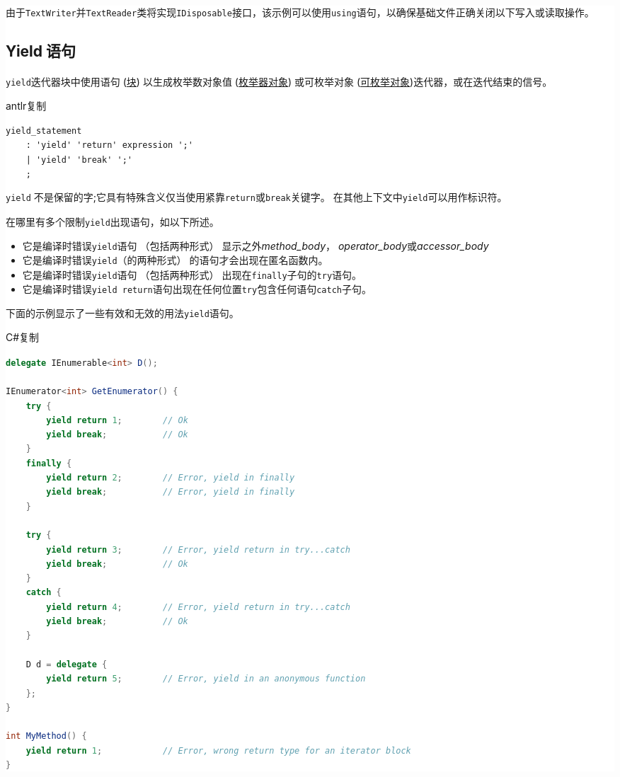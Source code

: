 由于`TextWriter`并`TextReader`类将实现`IDisposable`接口，该示例可以使用`using`语句，以确保基础文件正确关闭以下写入或读取操作。

## Yield 语句

`yield`迭代器块中使用语句 ([块](https://docs.microsoft.com/zh-cn/dotnet/csharp/language-reference/language-specification/statements#blocks)) 以生成枚举数对象值 ([枚举器对象](https://docs.microsoft.com/zh-cn/dotnet/csharp/language-reference/language-specification/classes#enumerator-objects)) 或可枚举对象 ([可枚举对象](https://docs.microsoft.com/zh-cn/dotnet/csharp/language-reference/language-specification/classes#enumerable-objects))迭代器，或在迭代结束的信号。

antlr复制

```antlr
yield_statement
    : 'yield' 'return' expression ';'
    | 'yield' 'break' ';'
    ;
```

`yield` 不是保留的字;它具有特殊含义仅当使用紧靠`return`或`break`关键字。 在其他上下文中`yield`可以用作标识符。

在哪里有多个限制`yield`出现语句，如以下所述。

- 它是编译时错误`yield`语句 （包括两种形式） 显示之外*method_body*， *operator_body*或*accessor_body*
- 它是编译时错误`yield`（的两种形式） 的语句才会出现在匿名函数内。
- 它是编译时错误`yield`语句 （包括两种形式） 出现在`finally`子句的`try`语句。
- 它是编译时错误`yield return`语句出现在任何位置`try`包含任何语句`catch`子句。

下面的示例显示了一些有效和无效的用法`yield`语句。

C#复制

```csharp
delegate IEnumerable<int> D();

IEnumerator<int> GetEnumerator() {
    try {
        yield return 1;        // Ok
        yield break;           // Ok
    }
    finally {
        yield return 2;        // Error, yield in finally
        yield break;           // Error, yield in finally
    }

    try {
        yield return 3;        // Error, yield return in try...catch
        yield break;           // Ok
    }
    catch {
        yield return 4;        // Error, yield return in try...catch
        yield break;           // Ok
    }

    D d = delegate { 
        yield return 5;        // Error, yield in an anonymous function
    }; 
}

int MyMethod() {
    yield return 1;            // Error, wrong return type for an iterator block
}
```
